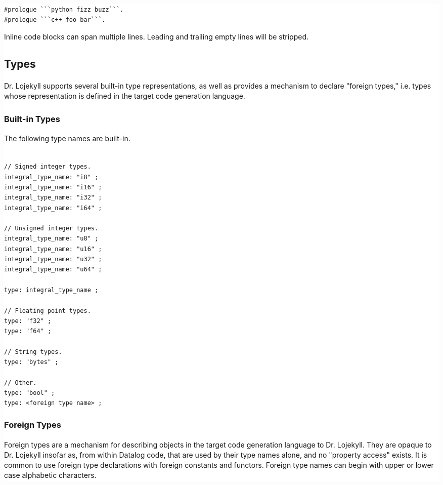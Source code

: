 ```
#prologue ```python fizz buzz```.
#prologue ```c++ foo bar```.
```

Inline code blocks can span multiple lines. Leading and trailing empty lines will be
stripped.

## Types

Dr. Lojekyll supports several built-in type representations, as well as provides
a mechanism to declare "foreign types," i.e. types whose representation is defined
in the target code generation language.

### Built-in Types

The following type names are built-in.

```antlr

// Signed integer types.
integral_type_name: "i8" ;
integral_type_name: "i16" ;
integral_type_name: "i32" ;
integral_type_name: "i64" ;

// Unsigned integer types.
integral_type_name: "u8" ;
integral_type_name: "u16" ;
integral_type_name: "u32" ;
integral_type_name: "u64" ;

type: integral_type_name ;

// Floating point types.
type: "f32" ;
type: "f64" ;

// String types.
type: "bytes" ;

// Other.
type: "bool" ;
type: <foreign type name> ;
```

### Foreign Types

Foreign types are a mechanism for describing objects in the target code
generation language to Dr. Lojekyll. They are opaque to Dr. Lojekyll 
insofar as, from within Datalog code, that are used by their type names 
alone, and no "property access" exists. It is common to use foreign type 
declarations with foreign constants and functors. Foreign type names 
can begin with upper or lower case alphabetic characters.
